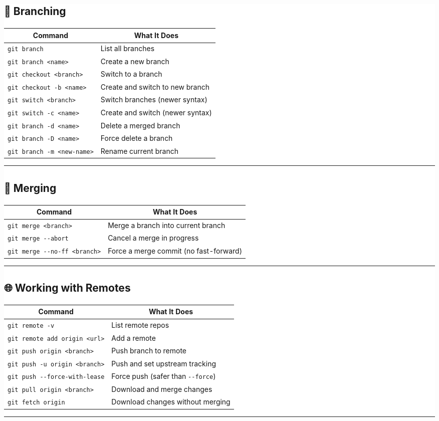 
## 🌿 Branching

| Command | What It Does |
|---------|-------------|
| `git branch` | List all branches |
| `git branch <name>` | Create a new branch |
| `git checkout <branch>` | Switch to a branch |
| `git checkout -b <name>` | Create and switch to new branch |
| `git switch <branch>` | Switch branches (newer syntax) |
| `git switch -c <name>` | Create and switch (newer syntax) |
| `git branch -d <name>` | Delete a merged branch |
| `git branch -D <name>` | Force delete a branch |
| `git branch -m <new-name>` | Rename current branch |

---

## 🔀 Merging

| Command | What It Does |
|---------|-------------|
| `git merge <branch>` | Merge a branch into current branch |
| `git merge --abort` | Cancel a merge in progress |
| `git merge --no-ff <branch>` | Force a merge commit (no fast-forward) |

---

## 🌐 Working with Remotes

| Command | What It Does |
|---------|-------------|
| `git remote -v` | List remote repos |
| `git remote add origin <url>` | Add a remote |
| `git push origin <branch>` | Push branch to remote |
| `git push -u origin <branch>` | Push and set upstream tracking |
| `git push --force-with-lease` | Force push (safer than `--force`) |
| `git pull origin <branch>` | Download and merge changes |
| `git fetch origin` | Download changes without merging |

---